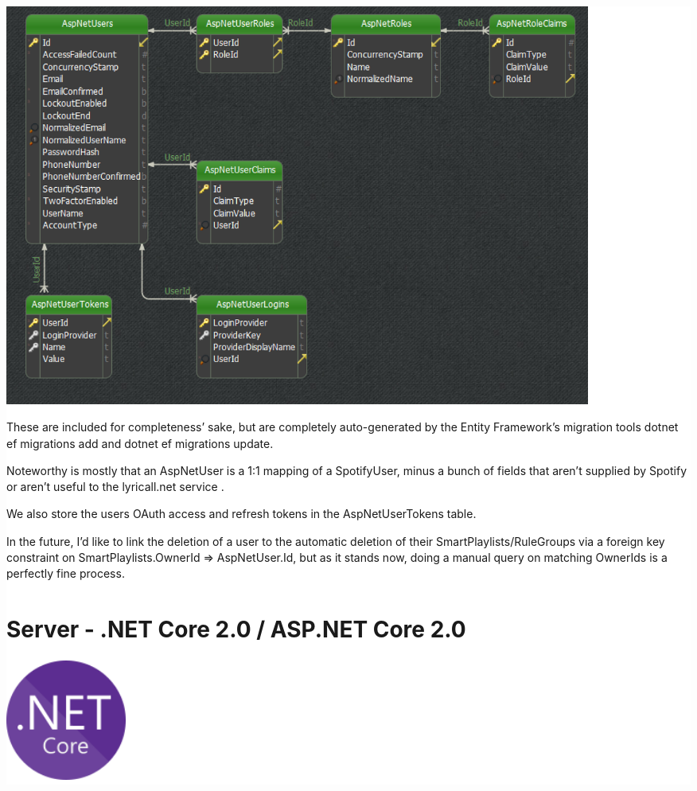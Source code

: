 <img src="/lyricallarch/EfCoreTable.PNG" height="500">

 These are included for completeness’ sake, but are completely auto-generated by the Entity Framework’s migration tools dotnet ef migrations add and dotnet ef migrations update.

Noteworthy is mostly that an AspNetUser is a 1:1 mapping of a SpotifyUser, minus a bunch of fields that aren’t supplied by Spotify or aren’t useful to the lyricall.net service .

We also store the users OAuth access and refresh tokens in the AspNetUserTokens table.

In the future, I’d like to link the deletion of a user to the automatic deletion of their SmartPlaylists/RuleGroups via a foreign key constraint on SmartPlaylists.OwnerId => AspNetUser.Id, but as it stands now, doing a manual query on matching OwnerIds is a perfectly fine process.

# Server - .NET Core 2.0 / ASP.NET Core 2.0

<img src="/lyricallarch/netcore.svg" height="150">

